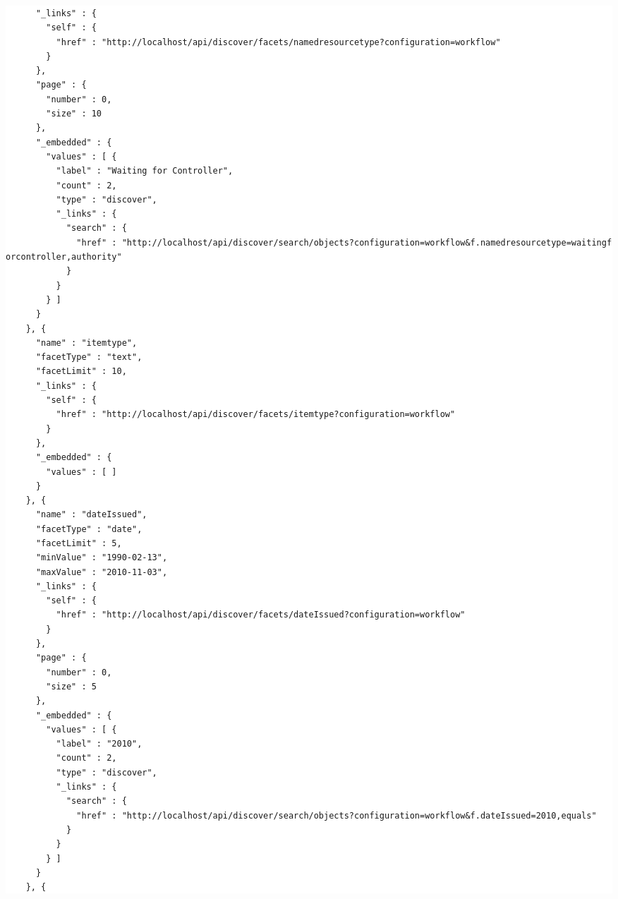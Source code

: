 ```
      "_links" : {
        "self" : {
          "href" : "http://localhost/api/discover/facets/namedresourcetype?configuration=workflow"
        }
      },
      "page" : {
        "number" : 0,
        "size" : 10
      },
      "_embedded" : {
        "values" : [ {
          "label" : "Waiting for Controller",
          "count" : 2,
          "type" : "discover",
          "_links" : {
            "search" : {
              "href" : "http://localhost/api/discover/search/objects?configuration=workflow&f.namedresourcetype=waitingforcontroller,authority"
            }
          }
        } ]
      }
    }, {
      "name" : "itemtype",
      "facetType" : "text",
      "facetLimit" : 10,
      "_links" : {
        "self" : {
          "href" : "http://localhost/api/discover/facets/itemtype?configuration=workflow"
        }
      },
      "_embedded" : {
        "values" : [ ]
      }
    }, {
      "name" : "dateIssued",
      "facetType" : "date",
      "facetLimit" : 5,
      "minValue" : "1990-02-13",
      "maxValue" : "2010-11-03",
      "_links" : {
        "self" : {
          "href" : "http://localhost/api/discover/facets/dateIssued?configuration=workflow"
        }
      },
      "page" : {
        "number" : 0,
        "size" : 5
      },
      "_embedded" : {
        "values" : [ {
          "label" : "2010",
          "count" : 2,
          "type" : "discover",
          "_links" : {
            "search" : {
              "href" : "http://localhost/api/discover/search/objects?configuration=workflow&f.dateIssued=2010,equals"
            }
          }
        } ]
      }
    }, {
```